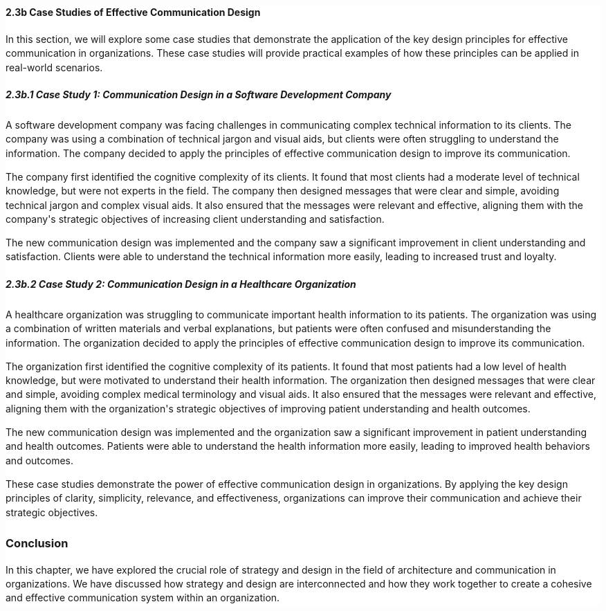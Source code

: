


#### 2.3b Case Studies of Effective Communication Design

In this section, we will explore some case studies that demonstrate the application of the key design principles for effective communication in organizations. These case studies will provide practical examples of how these principles can be applied in real-world scenarios.

##### 2.3b.1 Case Study 1: Communication Design in a Software Development Company

A software development company was facing challenges in communicating complex technical information to its clients. The company was using a combination of technical jargon and visual aids, but clients were often struggling to understand the information. The company decided to apply the principles of effective communication design to improve its communication.

The company first identified the cognitive complexity of its clients. It found that most clients had a moderate level of technical knowledge, but were not experts in the field. The company then designed messages that were clear and simple, avoiding technical jargon and complex visual aids. It also ensured that the messages were relevant and effective, aligning them with the company's strategic objectives of increasing client understanding and satisfaction.

The new communication design was implemented and the company saw a significant improvement in client understanding and satisfaction. Clients were able to understand the technical information more easily, leading to increased trust and loyalty.

##### 2.3b.2 Case Study 2: Communication Design in a Healthcare Organization

A healthcare organization was struggling to communicate important health information to its patients. The organization was using a combination of written materials and verbal explanations, but patients were often confused and misunderstanding the information. The organization decided to apply the principles of effective communication design to improve its communication.

The organization first identified the cognitive complexity of its patients. It found that most patients had a low level of health knowledge, but were motivated to understand their health information. The organization then designed messages that were clear and simple, avoiding complex medical terminology and visual aids. It also ensured that the messages were relevant and effective, aligning them with the organization's strategic objectives of improving patient understanding and health outcomes.

The new communication design was implemented and the organization saw a significant improvement in patient understanding and health outcomes. Patients were able to understand the health information more easily, leading to improved health behaviors and outcomes.

These case studies demonstrate the power of effective communication design in organizations. By applying the key design principles of clarity, simplicity, relevance, and effectiveness, organizations can improve their communication and achieve their strategic objectives.




### Conclusion

In this chapter, we have explored the crucial role of strategy and design in the field of architecture and communication in organizations. We have discussed how strategy and design are interconnected and how they work together to create a cohesive and effective communication system within an organization.
